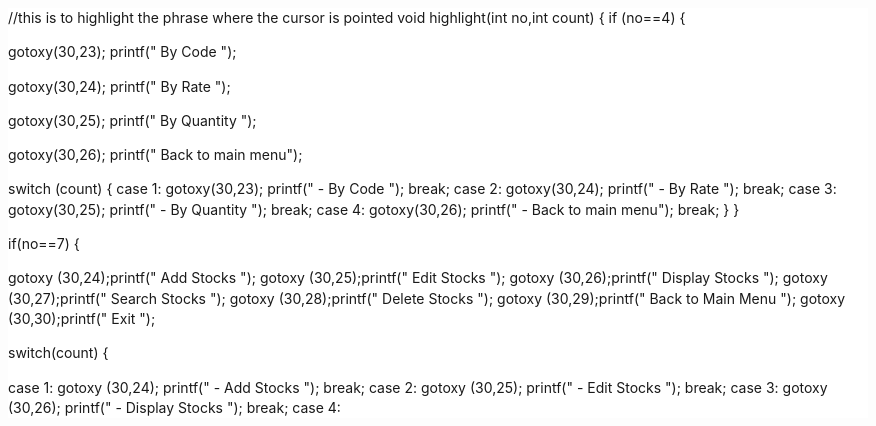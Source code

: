 
//this is to highlight the phrase where the cursor is pointed
void highlight(int no,int count)
{
 if (no==4)
 {
  
  gotoxy(30,23);
  printf("   By Code          ");
  
  gotoxy(30,24);
  printf("   By Rate          ");
  
  gotoxy(30,25);
  printf("   By Quantity      ");
  
  gotoxy(30,26);
  printf("   Back to main menu");
  
  switch (count)
  {
   case 1:
    gotoxy(30,23);
    printf(" - By Code          ");
    break;
   case 2:
    gotoxy(30,24);
    printf(" - By Rate          ");
    break;
   case 3:
    gotoxy(30,25);
    printf(" - By Quantity      ");
    break;
   case 4:
    gotoxy(30,26);
    printf(" - Back to main menu");
    break;
  }
 }

 if(no==7)
 {

  
  gotoxy (30,24);printf("   Add Stocks      ");
  gotoxy (30,25);printf("   Edit Stocks     ");
  gotoxy (30,26);printf("   Display Stocks    ");
  gotoxy (30,27);printf("   Search Stocks        ");
  gotoxy (30,28);printf("   Delete Stocks   ");
  gotoxy (30,29);printf("   Back to Main Menu    ");
  gotoxy (30,30);printf("   Exit    ");
  
  switch(count)
  {
   
   case 1:
    gotoxy (30,24);
    printf(" - Add Stocks      ");
    break;
   case 2:
    gotoxy (30,25);
    printf(" - Edit Stocks     ");
    break;
   case 3:
    gotoxy (30,26);
    printf(" - Display Stocks    ");
    break;
   case 4: